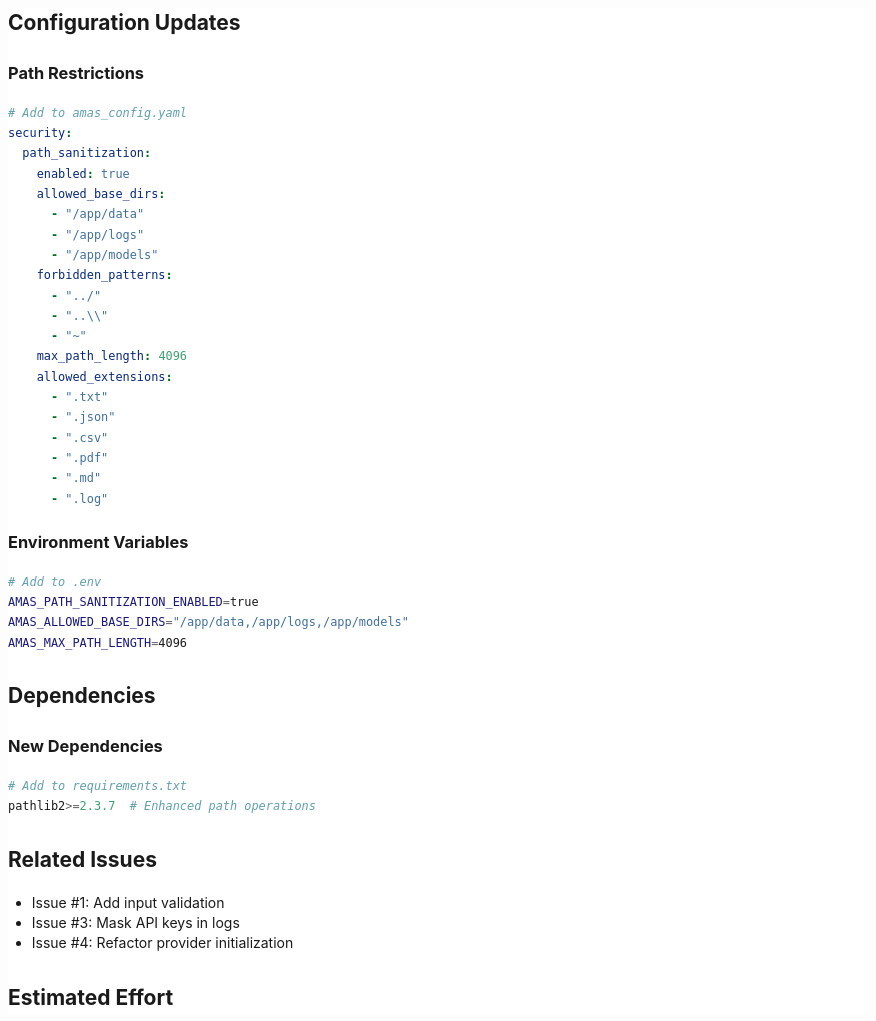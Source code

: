 ## Configuration Updates

### Path Restrictions
```yaml
# Add to amas_config.yaml
security:
  path_sanitization:
    enabled: true
    allowed_base_dirs:
      - "/app/data"
      - "/app/logs"
      - "/app/models"
    forbidden_patterns:
      - "../"
      - "..\\"
      - "~"
    max_path_length: 4096
    allowed_extensions:
      - ".txt"
      - ".json"
      - ".csv"
      - ".pdf"
      - ".md"
      - ".log"
```

### Environment Variables
```bash
# Add to .env
AMAS_PATH_SANITIZATION_ENABLED=true
AMAS_ALLOWED_BASE_DIRS="/app/data,/app/logs,/app/models"
AMAS_MAX_PATH_LENGTH=4096
```

## Dependencies

### New Dependencies
```python
# Add to requirements.txt
pathlib2>=2.3.7  # Enhanced path operations
```

## Related Issues

- Issue #1: Add input validation
- Issue #3: Mask API keys in logs
- Issue #4: Refactor provider initialization

## Estimated Effort
